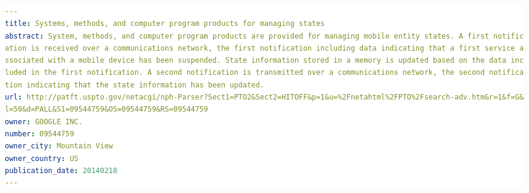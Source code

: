 ```yaml
---
title: Systems, methods, and computer program products for managing states
abstract: System, methods, and computer program products are provided for managing mobile entity states. A first notification is received over a communications network, the first notification including data indicating that a first service associated with a mobile device has been suspended. State information stored in a memory is updated based on the data included in the first notification. A second notification is transmitted over a communications network, the second notification indicating that the state information has been updated.
url: http://patft.uspto.gov/netacgi/nph-Parser?Sect1=PTO2&Sect2=HITOFF&p=1&u=%2Fnetahtml%2FPTO%2Fsearch-adv.htm&r=1&f=G&l=50&d=PALL&S1=09544759&OS=09544759&RS=09544759
owner: GOOGLE INC.
number: 09544759
owner_city: Mountain View
owner_country: US
publication_date: 20140218
---
```

